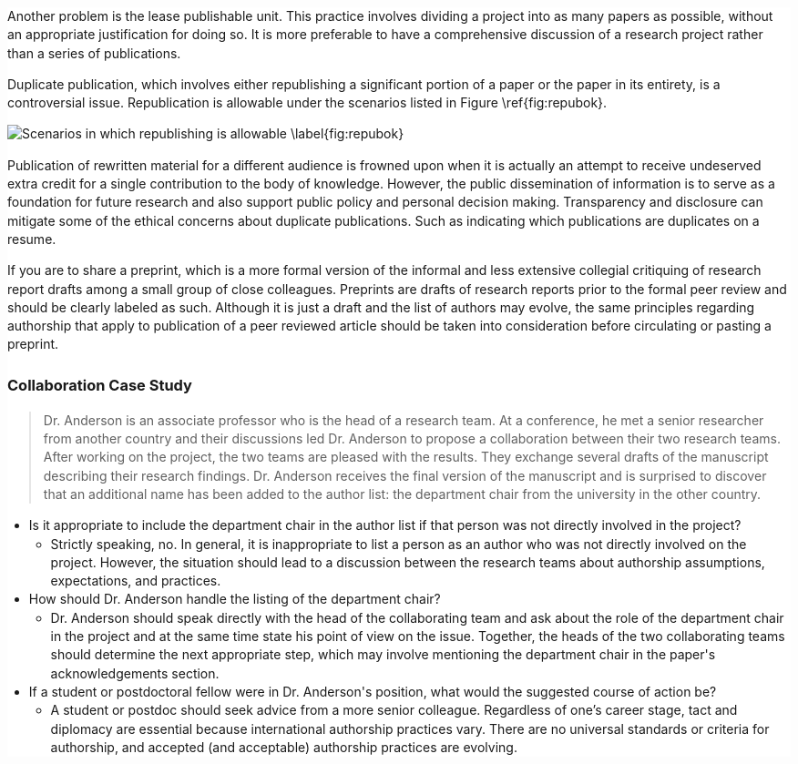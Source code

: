Another problem is the lease publishable unit. This practice involves dividing a project into as many papers as possible, without an appropriate justification for doing so. It is more preferable to have a comprehensive discussion of a research project rather than a series of publications.

Duplicate publication, which involves either republishing a significant portion of a paper or the paper in its entirety, is a controversial issue. Republication is allowable under the scenarios listed in Figure \ref{fig:repubok}.

![Scenarios in which republishing is allowable \label{fig:repubok}](https://www.citiprogram.org/citidocuments/_001pic/2558.jpg)

Publication of rewritten material for a different audience is frowned upon when it is actually an attempt to receive undeserved extra credit for a single contribution to the body of knowledge. However, the public dissemination of information is to serve as a foundation for future research and also support public policy and personal decision making. Transparency and disclosure can mitigate some of the ethical concerns about duplicate publications. Such as indicating which publications are duplicates on a resume.

If you are to share a preprint, which is a more formal version of the informal and less extensive collegial critiquing  of research report drafts among a small group of close colleagues. Preprints are drafts of research reports prior to the formal peer review and should be clearly labeled as such. Although it is just a draft and the list of authors may evolve, the same principles regarding authorship that apply to publication of a peer reviewed article should be taken into consideration before circulating or pasting a preprint. 

### Collaboration Case Study
> Dr. Anderson is an associate professor who is the head of a research team. At a conference, he met a senior researcher from another country and their discussions led Dr. Anderson to propose a collaboration between their two research teams. After working on the project, the two teams are pleased with the results. They exchange several drafts of the manuscript describing their research findings. Dr. Anderson receives the final version of the manuscript and is surprised to discover that an additional name has been added to the author list: the department chair from the university in the other country.

* Is it appropriate to include the department chair in the author list if that person was not directly involved in the project?
	* Strictly speaking, no. In general, it is inappropriate to list a person as an author who was not directly involved on the project. However, the situation should lead to a discussion between the research teams about authorship assumptions, expectations, and practices.
* How should Dr. Anderson handle the listing of the department chair?
	* Dr. Anderson should speak directly with the head of the collaborating team and ask about the role of the department chair in the project and at the same time state his point of view on the issue. Together, the heads of the two collaborating teams should determine the next appropriate step, which may involve mentioning the department chair in the paper's acknowledgements section.
* If a student or postdoctoral fellow were in Dr. Anderson's position, what would the suggested course of action be? 
	* A student or postdoc should seek advice from a more senior colleague. Regardless of one’s career stage, tact and diplomacy are essential because international authorship practices vary. There are no universal standards or criteria for authorship, and accepted (and acceptable) authorship practices are evolving. 
